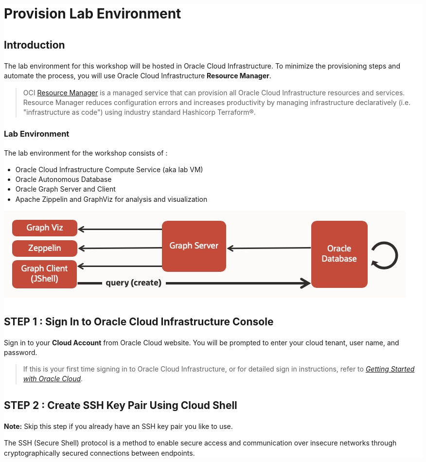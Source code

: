 # Provision Lab Environment

## Introduction

The lab environment for this workshop will be hosted in Oracle Cloud Infrastructure. To minimize the provisioning steps and automate the process, you will use Oracle Cloud Infrastructure **Resource Manager**.

>OCI [Resource Manager](https://docs.cloud.oracle.com/en-us/iaas/Content/ResourceManager/Concepts/resourcemanager.htm) is a managed service that can provision all Oracle Cloud Infrastructure resources and services. Resource Manager reduces configuration errors and increases productivity by managing infrastructure declaratively (i.e. "infrastructure as code") using industry standard Hashicorp Terraform®.

### Lab Environment

The lab environment for the workshop consists of :

* Oracle Cloud Infrastructure Compute Service (aka lab VM)
* Oracle Autonomous Database
* Oracle Graph Server and Client
* Apache Zippelin and GraphViz for analysis and visualization

![](./images/lab-environment.jpg)

## **STEP 1** : Sign In to Oracle Cloud Infrastructure Console

Sign in to your **Cloud Account** from Oracle Cloud website. You will be prompted to enter your cloud tenant, user name, and password.

>If this is your first time signing in to Oracle Cloud Infrastructure, or for detailed sign in instructions, refer to [*Getting Started with Oracle Cloud*](https://docs.oracle.com/en/cloud/get-started/subscriptions-cloud/csgsg/sign-your-cloud-account.html).

## **STEP 2** : Create SSH Key Pair Using Cloud Shell

**Note:** Skip this step if you already have an SSH key pair you like to use.

The SSH (Secure Shell) protocol is a method to enable secure access and communication over insecure networks through cryptographically secured connections between endpoints.
